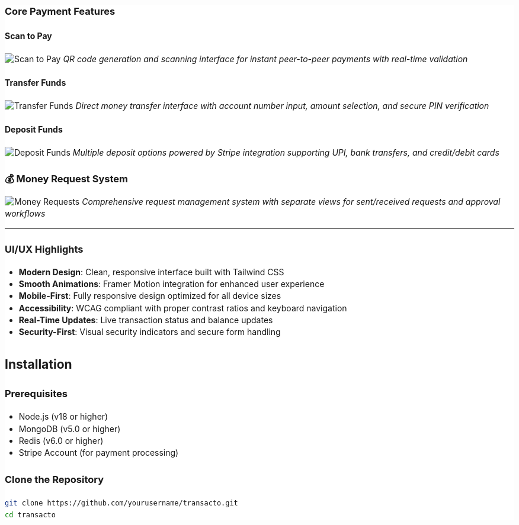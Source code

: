 ### Core Payment Features

#### Scan to Pay

![Scan to Pay](./frontend/src/assets/transacto-scanToPay.png)
_QR code generation and scanning interface for instant peer-to-peer payments with real-time validation_

#### Transfer Funds

![Transfer Funds](./frontend/src/assets/transacto-transferFunds.png)
_Direct money transfer interface with account number input, amount selection, and secure PIN verification_

#### Deposit Funds

![Deposit Funds](./frontend/src/assets/transacto-deposit.png)
_Multiple deposit options powered by Stripe integration supporting UPI, bank transfers, and credit/debit cards_

### 💰 Money Request System

![Money Requests](./frontend/src/assets/transacto-requests.png)
_Comprehensive request management system with separate views for sent/received requests and approval workflows_

---

### UI/UX Highlights

- **Modern Design**: Clean, responsive interface built with Tailwind CSS
- **Smooth Animations**: Framer Motion integration for enhanced user experience
- **Mobile-First**: Fully responsive design optimized for all device sizes
- **Accessibility**: WCAG compliant with proper contrast ratios and keyboard navigation
- **Real-Time Updates**: Live transaction status and balance updates
- **Security-First**: Visual security indicators and secure form handling

## Installation

### Prerequisites

- Node.js (v18 or higher)
- MongoDB (v5.0 or higher)
- Redis (v6.0 or higher)
- Stripe Account (for payment processing)

### Clone the Repository

```bash
git clone https://github.com/yourusername/transacto.git
cd transacto
```
